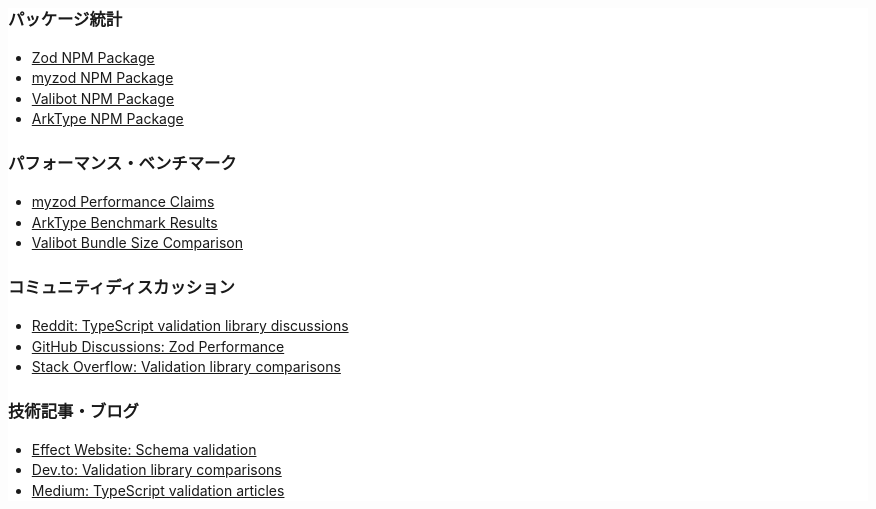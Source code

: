 ### パッケージ統計
- [Zod NPM Package](https://www.npmjs.com/package/zod)
- [myzod NPM Package](https://www.npmjs.com/package/myzod)
- [Valibot NPM Package](https://www.npmjs.com/package/valibot)
- [ArkType NPM Package](https://www.npmjs.com/package/arktype)

### パフォーマンス・ベンチマーク
- [myzod Performance Claims](https://github.com/davidmdm/myzod#performance)
- [ArkType Benchmark Results](https://arktype.io/docs/intro#performance)
- [Valibot Bundle Size Comparison](https://valibot.dev/guides/bundle-size/)

### コミュニティディスカッション
- [Reddit: TypeScript validation library discussions](https://www.reddit.com/r/typescript/)
- [GitHub Discussions: Zod Performance](https://github.com/colinhacks/zod/discussions)
- [Stack Overflow: Validation library comparisons](https://stackoverflow.com/questions/tagged/zod)

### 技術記事・ブログ
- [Effect Website: Schema validation](https://effect.website/)
- [Dev.to: Validation library comparisons](https://dev.to/)
- [Medium: TypeScript validation articles](https://medium.com/)
